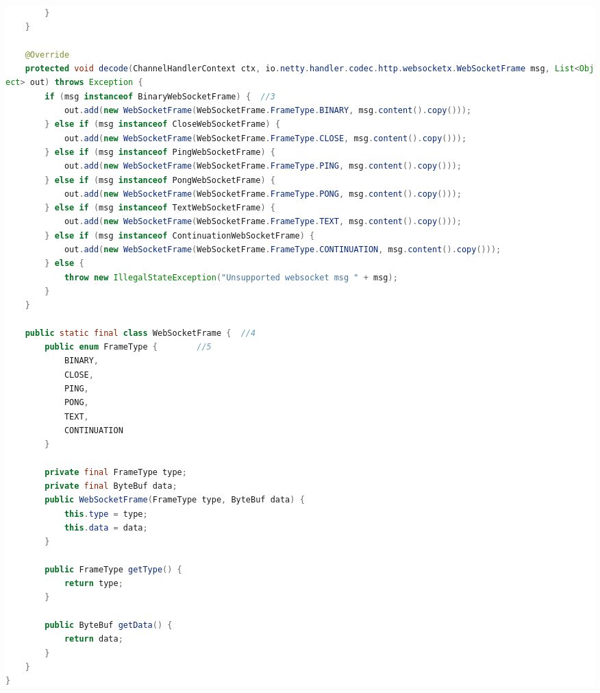 ```java
        }
    }

    @Override
    protected void decode(ChannelHandlerContext ctx, io.netty.handler.codec.http.websocketx.WebSocketFrame msg, List<Object> out) throws Exception {
        if (msg instanceof BinaryWebSocketFrame) {  //3
            out.add(new WebSocketFrame(WebSocketFrame.FrameType.BINARY, msg.content().copy()));
        } else if (msg instanceof CloseWebSocketFrame) {
            out.add(new WebSocketFrame(WebSocketFrame.FrameType.CLOSE, msg.content().copy()));
        } else if (msg instanceof PingWebSocketFrame) {
            out.add(new WebSocketFrame(WebSocketFrame.FrameType.PING, msg.content().copy()));
        } else if (msg instanceof PongWebSocketFrame) {
            out.add(new WebSocketFrame(WebSocketFrame.FrameType.PONG, msg.content().copy()));
        } else if (msg instanceof TextWebSocketFrame) {
            out.add(new WebSocketFrame(WebSocketFrame.FrameType.TEXT, msg.content().copy()));
        } else if (msg instanceof ContinuationWebSocketFrame) {
            out.add(new WebSocketFrame(WebSocketFrame.FrameType.CONTINUATION, msg.content().copy()));
        } else {
            throw new IllegalStateException("Unsupported websocket msg " + msg);
        }
    }

    public static final class WebSocketFrame {  //4
        public enum FrameType {        //5
            BINARY,
            CLOSE,
            PING,
            PONG,
            TEXT,
            CONTINUATION
        }

        private final FrameType type;
        private final ByteBuf data;
        public WebSocketFrame(FrameType type, ByteBuf data) {
            this.type = type;
            this.data = data;
        }

        public FrameType getType() {
            return type;
        }

        public ByteBuf getData() {
            return data;
        }
    }
}

```
